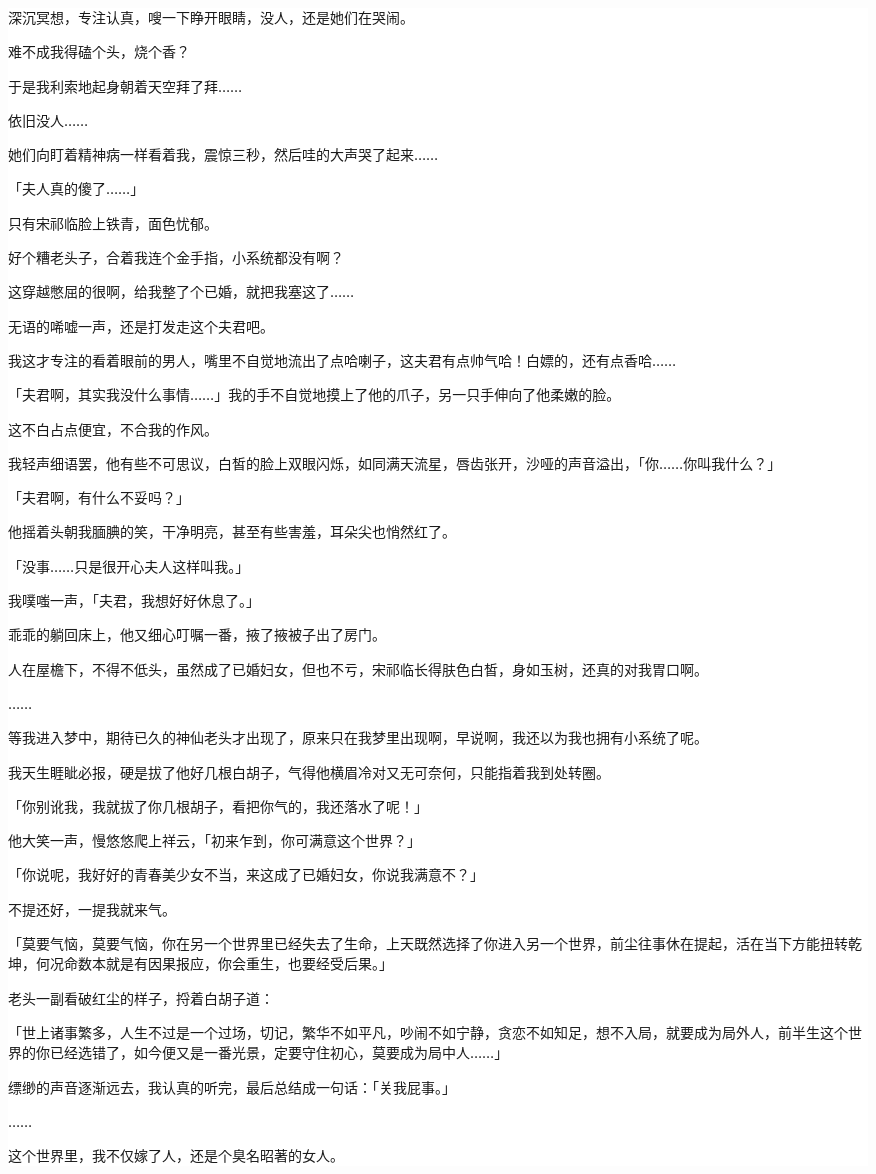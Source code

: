 深沉冥想，专注认真，嗖一下睁开眼睛，没人，还是她们在哭闹。

难不成我得磕个头，烧个香？

于是我利索地起身朝着天空拜了拜……

依旧没人……

她们向盯着精神病一样看着我，震惊三秒，然后哇的大声哭了起来……

「夫人真的傻了……」

只有宋祁临脸上铁青，面色忧郁。

好个糟老头子，合着我连个金手指，小系统都没有啊？

这穿越憋屈的很啊，给我整了个已婚，就把我塞这了……

无语的唏嘘一声，还是打发走这个夫君吧。

我这才专注的看着眼前的男人，嘴里不自觉地流出了点哈喇子，这夫君有点帅气哈！白嫖的，还有点香哈……

「夫君啊，其实我没什么事情……」我的手不自觉地摸上了他的爪子，另一只手伸向了他柔嫩的脸。

这不白占点便宜，不合我的作风。

我轻声细语罢，他有些不可思议，白皙的脸上双眼闪烁，如同满天流星，唇齿张开，沙哑的声音溢出，「你……你叫我什么？」

「夫君啊，有什么不妥吗？」

他摇着头朝我腼腆的笑，干净明亮，甚至有些害羞，耳朵尖也悄然红了。

「没事……只是很开心夫人这样叫我。」

我噗嗤一声，「夫君，我想好好休息了。」

乖乖的躺回床上，他又细心叮嘱一番，掖了掖被子出了房门。

人在屋檐下，不得不低头，虽然成了已婚妇女，但也不亏，宋祁临长得肤色白皙，身如玉树，还真的对我胃口啊。

……

等我进入梦中，期待已久的神仙老头才出现了，原来只在我梦里出现啊，早说啊，我还以为我也拥有小系统了呢。

我天生睚眦必报，硬是拔了他好几根白胡子，气得他横眉冷对又无可奈何，只能指着我到处转圈。

「你别讹我，我就拔了你几根胡子，看把你气的，我还落水了呢！」

他大笑一声，慢悠悠爬上祥云，「初来乍到，你可满意这个世界？」

「你说呢，我好好的青春美少女不当，来这成了已婚妇女，你说我满意不？」

不提还好，一提我就来气。

「莫要气恼，莫要气恼，你在另一个世界里已经失去了生命，上天既然选择了你进入另一个世界，前尘往事休在提起，活在当下方能扭转乾坤，何况命数本就是有因果报应，你会重生，也要经受后果。」

老头一副看破红尘的样子，捋着白胡子道：

「世上诸事繁多，人生不过是一个过场，切记，繁华不如平凡，吵闹不如宁静，贪恋不如知足，想不入局，就要成为局外人，前半生这个世界的你已经选错了，如今便又是一番光景，定要守住初心，莫要成为局中人……」

缥缈的声音逐渐远去，我认真的听完，最后总结成一句话：「关我屁事。」

……

这个世界里，我不仅嫁了人，还是个臭名昭著的女人。
